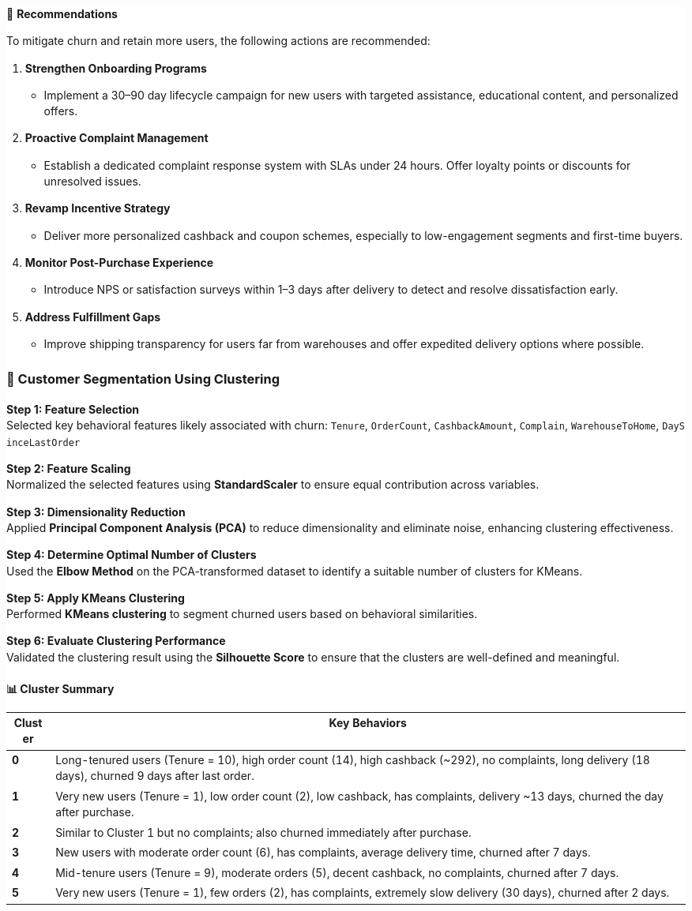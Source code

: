🎯 **Recommendations**  

To mitigate churn and retain more users, the following actions are recommended:

1. **Strengthen Onboarding Programs**  
   - Implement a 30–90 day lifecycle campaign for new users with targeted assistance, educational content, and personalized offers.

2. **Proactive Complaint Management**  
   - Establish a dedicated complaint response system with SLAs under 24 hours. Offer loyalty points or discounts for unresolved issues.

3. **Revamp Incentive Strategy**  
   - Deliver more personalized cashback and coupon schemes, especially to low-engagement segments and first-time buyers.

4. **Monitor Post-Purchase Experience**  
   - Introduce NPS or satisfaction surveys within 1–3 days after delivery to detect and resolve dissatisfaction early.

5. **Address Fulfillment Gaps**  
   - Improve shipping transparency for users far from warehouses and offer expedited delivery options where possible.
  
### 📝 Customer Segmentation Using Clustering  

**Step 1: Feature Selection**  
Selected key behavioral features likely associated with churn: `Tenure`, `OrderCount`, `CashbackAmount`, `Complain`, `WarehouseToHome`, `DaySinceLastOrder`

**Step 2: Feature Scaling**  
Normalized the selected features using **StandardScaler** to ensure equal contribution across variables.

**Step 3: Dimensionality Reduction**  
Applied **Principal Component Analysis (PCA)** to reduce dimensionality and eliminate noise, enhancing clustering effectiveness.

**Step 4: Determine Optimal Number of Clusters**  
Used the **Elbow Method** on the PCA-transformed dataset to identify a suitable number of clusters for KMeans.

**Step 5: Apply KMeans Clustering**  
Performed **KMeans clustering** to segment churned users based on behavioral similarities.

**Step 6: Evaluate Clustering Performance**  
Validated the clustering result using the **Silhouette Score** to ensure that the clusters are well-defined and meaningful.  

#### 📊 Cluster Summary  

| Cluster | Key Behaviors |
|--------|----------------|
| **0** | Long-tenured users (Tenure = 10), high order count (14), high cashback (~292), no complaints, long delivery (18 days), churned 9 days after last order. |
| **1** | Very new users (Tenure = 1), low order count (2), low cashback, has complaints, delivery ~13 days, churned the day after purchase. |
| **2** | Similar to Cluster 1 but no complaints; also churned immediately after purchase. |
| **3** | New users with moderate order count (6), has complaints, average delivery time, churned after 7 days. |
| **4** | Mid-tenure users (Tenure = 9), moderate orders (5), decent cashback, no complaints, churned after 7 days. |
| **5** | Very new users (Tenure = 1), few orders (2), has complaints, extremely slow delivery (30 days), churned after 2 days. |  
